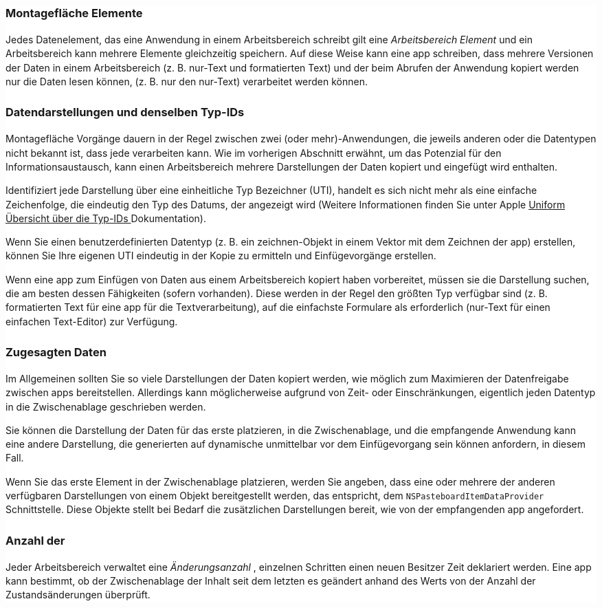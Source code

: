 ### <a name="pasteboard-items"></a>Montagefläche Elemente

Jedes Datenelement, das eine Anwendung in einem Arbeitsbereich schreibt gilt eine _Arbeitsbereich Element_ und ein Arbeitsbereich kann mehrere Elemente gleichzeitig speichern. Auf diese Weise kann eine app schreiben, dass mehrere Versionen der Daten in einem Arbeitsbereich (z. B. nur-Text und formatierten Text) und der beim Abrufen der Anwendung kopiert werden nur die Daten lesen können, (z. B. nur den nur-Text) verarbeitet werden können.

### <a name="data-representations-and-uniform-type-identifiers"></a>Datendarstellungen und denselben Typ-IDs

Montagefläche Vorgänge dauern in der Regel zwischen zwei (oder mehr)-Anwendungen, die jeweils anderen oder die Datentypen nicht bekannt ist, dass jede verarbeiten kann. Wie im vorherigen Abschnitt erwähnt, um das Potenzial für den Informationsaustausch, kann einen Arbeitsbereich mehrere Darstellungen der Daten kopiert und eingefügt wird enthalten.

Identifiziert jede Darstellung über eine einheitliche Typ Bezeichner (UTI), handelt es sich nicht mehr als eine einfache Zeichenfolge, die eindeutig den Typ des Datums, der angezeigt wird (Weitere Informationen finden Sie unter Apple [Uniform Übersicht über die Typ-IDs ](https://developer.apple.com/library/prerelease/mac/documentation/FileManagement/Conceptual/understanding_utis/understand_utis_intro/understand_utis_intro.html#//apple_ref/doc/uid/TP40001319) Dokumentation). 

Wenn Sie einen benutzerdefinierten Datentyp (z. B. ein zeichnen-Objekt in einem Vektor mit dem Zeichnen der app) erstellen, können Sie Ihre eigenen UTI eindeutig in der Kopie zu ermitteln und Einfügevorgänge erstellen.

Wenn eine app zum Einfügen von Daten aus einem Arbeitsbereich kopiert haben vorbereitet, müssen sie die Darstellung suchen, die am besten dessen Fähigkeiten (sofern vorhanden). Diese werden in der Regel den größten Typ verfügbar sind (z. B. formatierten Text für eine app für die Textverarbeitung), auf die einfachste Formulare als erforderlich (nur-Text für einen einfachen Text-Editor) zur Verfügung.

<a name="Promised_Data" />

### <a name="promised-data"></a>Zugesagten Daten

Im Allgemeinen sollten Sie so viele Darstellungen der Daten kopiert werden, wie möglich zum Maximieren der Datenfreigabe zwischen apps bereitstellen. Allerdings kann möglicherweise aufgrund von Zeit- oder Einschränkungen, eigentlich jeden Datentyp in die Zwischenablage geschrieben werden.

Sie können die Darstellung der Daten für das erste platzieren, in die Zwischenablage, und die empfangende Anwendung kann eine andere Darstellung, die generierten auf dynamische unmittelbar vor dem Einfügevorgang sein können anfordern, in diesem Fall.

Wenn Sie das erste Element in der Zwischenablage platzieren, werden Sie angeben, dass eine oder mehrere der anderen verfügbaren Darstellungen von einem Objekt bereitgestellt werden, das entspricht, dem `NSPasteboardItemDataProvider` Schnittstelle. Diese Objekte stellt bei Bedarf die zusätzlichen Darstellungen bereit, wie von der empfangenden app angefordert.

### <a name="change-count"></a>Anzahl der

Jeder Arbeitsbereich verwaltet eine _Änderungsanzahl_ , einzelnen Schritten einen neuen Besitzer Zeit deklariert werden. Eine app kann bestimmt, ob der Zwischenablage der Inhalt seit dem letzten es geändert anhand des Werts von der Anzahl der Zustandsänderungen überprüft.
